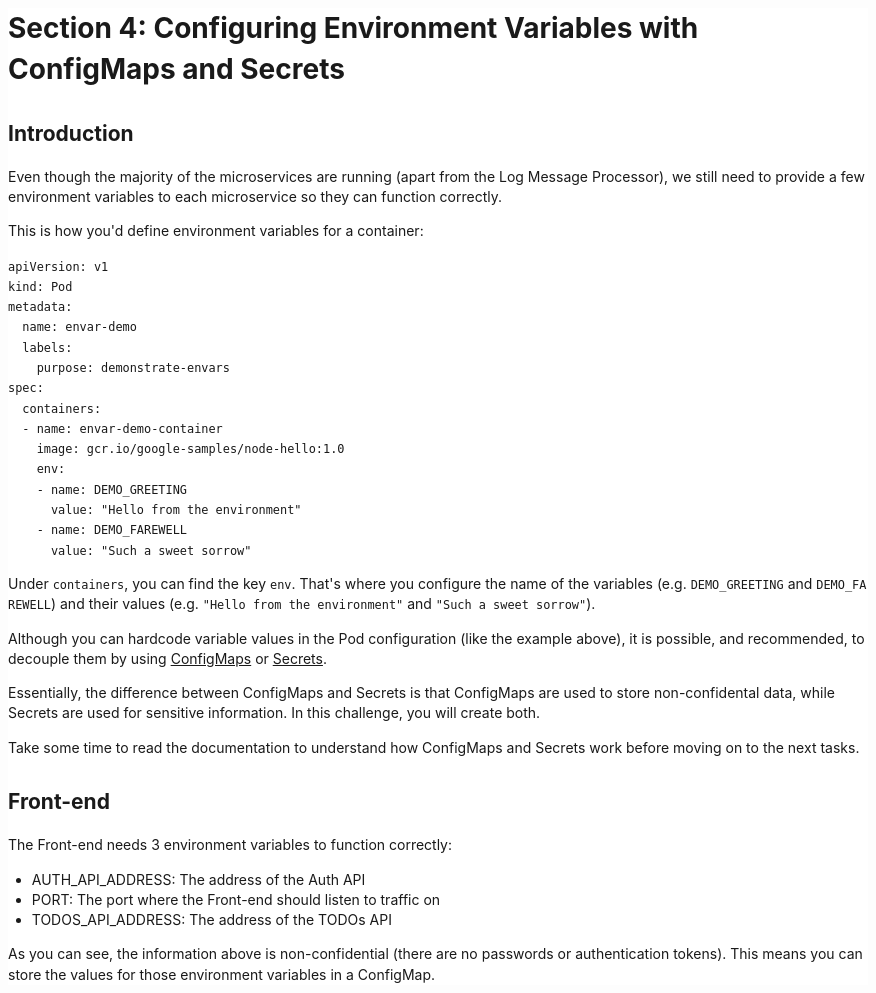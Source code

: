 # Section 4: Configuring Environment Variables with ConfigMaps and Secrets

## Introduction

Even though the majority of the microservices are running (apart from the Log Message Processor), we still need to provide a few environment variables to each microservice so they can function correctly.

This is how you'd define environment variables for a container:

```
apiVersion: v1
kind: Pod
metadata:
  name: envar-demo
  labels:
    purpose: demonstrate-envars
spec:
  containers:
  - name: envar-demo-container
    image: gcr.io/google-samples/node-hello:1.0
    env:
    - name: DEMO_GREETING
      value: "Hello from the environment"
    - name: DEMO_FAREWELL
      value: "Such a sweet sorrow"
```

Under `containers`, you can find the key `env`. That's where you configure the name of the variables (e.g. `DEMO_GREETING` and `DEMO_FAREWELL`) and their values (e.g. `"Hello from the environment"` and `"Such a sweet sorrow"`).

Although you can hardcode variable values in the Pod configuration (like the example above), it is possible, and recommended, to decouple them by using [ConfigMaps](https://kubernetes.io/docs/concepts/configuration/configmap/) or [Secrets](https://kubernetes.io/docs/concepts/configuration/secret/).

Essentially, the difference between ConfigMaps and Secrets is that ConfigMaps are used to store non-confidental data, while Secrets are used for sensitive information. In this challenge, you will create both.

Take some time to read the documentation to understand how ConfigMaps and Secrets work before moving on to the next tasks.

## Front-end

The Front-end needs 3 environment variables to function correctly:

* AUTH_API_ADDRESS: The address of the Auth API
* PORT: The port where the Front-end should listen to traffic on
* TODOS_API_ADDRESS: The address of the TODOs API

As you can see, the information above is non-confidential (there are no passwords or authentication tokens). This means you can store the values for those environment variables in a ConfigMap.

